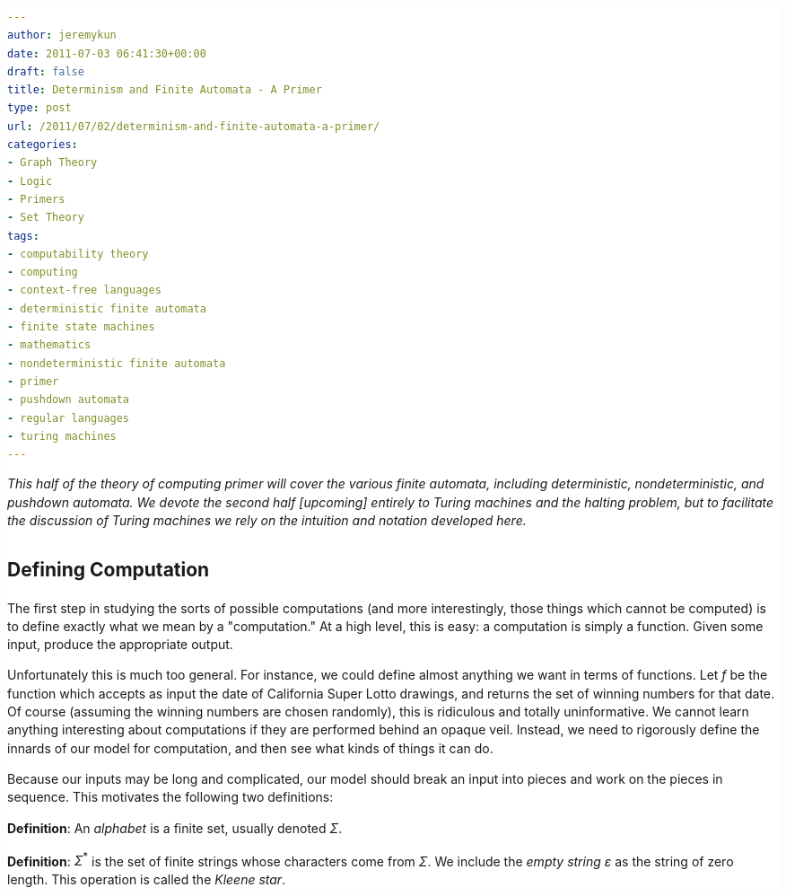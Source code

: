```yaml
---
author: jeremykun
date: 2011-07-03 06:41:30+00:00
draft: false
title: Determinism and Finite Automata - A Primer
type: post
url: /2011/07/02/determinism-and-finite-automata-a-primer/
categories:
- Graph Theory
- Logic
- Primers
- Set Theory
tags:
- computability theory
- computing
- context-free languages
- deterministic finite automata
- finite state machines
- mathematics
- nondeterministic finite automata
- primer
- pushdown automata
- regular languages
- turing machines
---
```


_This half of the theory of computing primer will cover the various finite automata, including deterministic, nondeterministic, and pushdown automata. We devote the second half [upcoming] entirely to Turing machines and the halting problem, but to facilitate the discussion of Turing machines we rely on the intuition and notation developed here._


## Defining Computation


The first step in studying the sorts of possible computations (and more interestingly, those things which cannot be computed) is to define exactly what we mean by a "computation." At a high level, this is easy: a computation is simply a function. Given some input, produce the appropriate output.

Unfortunately this is much too general. For instance, we could define almost anything we want in terms of functions. Let $f$ be the function which accepts as input the date of California Super Lotto drawings, and returns the set of winning numbers for that date. Of course (assuming the winning numbers are chosen randomly), this is ridiculous and totally uninformative. We cannot learn anything interesting about computations if they are performed behind an opaque veil. Instead, we need to rigorously define the innards of our model for computation, and then see what kinds of things it can do.

Because our inputs may be long and complicated, our model should break an input into pieces and work on the pieces in sequence. This motivates the following two definitions:

**Definition**: An _alphabet_ is a finite set, usually denoted $\Sigma$.

**Definition**: $\Sigma^*$ is the set of finite strings whose characters come from $\Sigma$. We include the _empty string_ $\varepsilon$ as the string of zero length. This operation is called the _Kleene star_.
